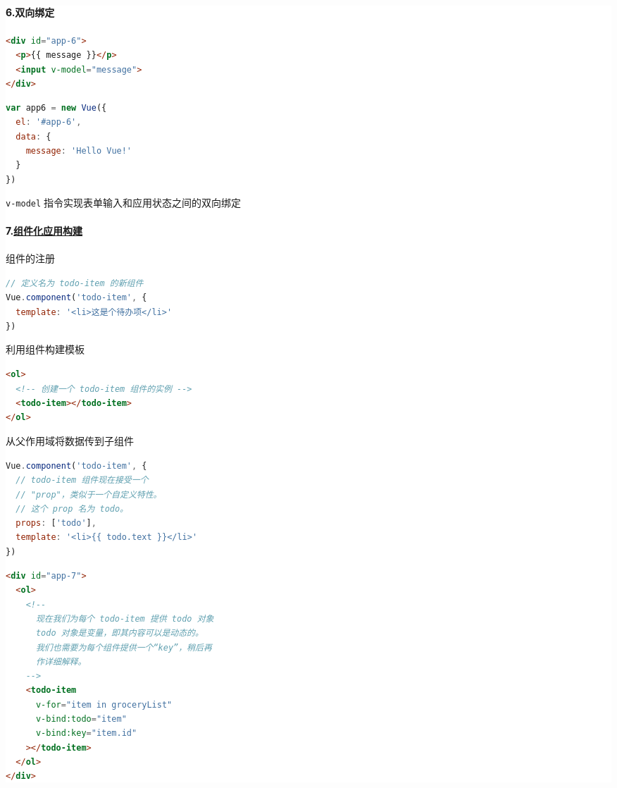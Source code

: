 #### 6.双向绑定

```html
<div id="app-6">
  <p>{{ message }}</p>
  <input v-model="message">
</div>
```

```js
var app6 = new Vue({
  el: '#app-6',
  data: {
    message: 'Hello Vue!'
  }
})
```

`v-model` 指令实现表单输入和应用状态之间的双向绑定

#### 7.[组件化应用构建](https://cn.vuejs.org/v2/guide/index.html#%E7%BB%84%E4%BB%B6%E5%8C%96%E5%BA%94%E7%94%A8%E6%9E%84%E5%BB%BA)

组件的注册

```js
// 定义名为 todo-item 的新组件
Vue.component('todo-item', {
  template: '<li>这是个待办项</li>'
})
```

利用组件构建模板

```html
<ol>
  <!-- 创建一个 todo-item 组件的实例 -->
  <todo-item></todo-item>
</ol>
```

从父作用域将数据传到子组件

```js
Vue.component('todo-item', {
  // todo-item 组件现在接受一个
  // "prop"，类似于一个自定义特性。
  // 这个 prop 名为 todo。
  props: ['todo'],
  template: '<li>{{ todo.text }}</li>'
})
```

```html
<div id="app-7">
  <ol>
    <!--
      现在我们为每个 todo-item 提供 todo 对象
      todo 对象是变量，即其内容可以是动态的。
      我们也需要为每个组件提供一个“key”，稍后再
      作详细解释。
    -->
    <todo-item
      v-for="item in groceryList"
      v-bind:todo="item"
      v-bind:key="item.id"
    ></todo-item>
  </ol>
</div>
```